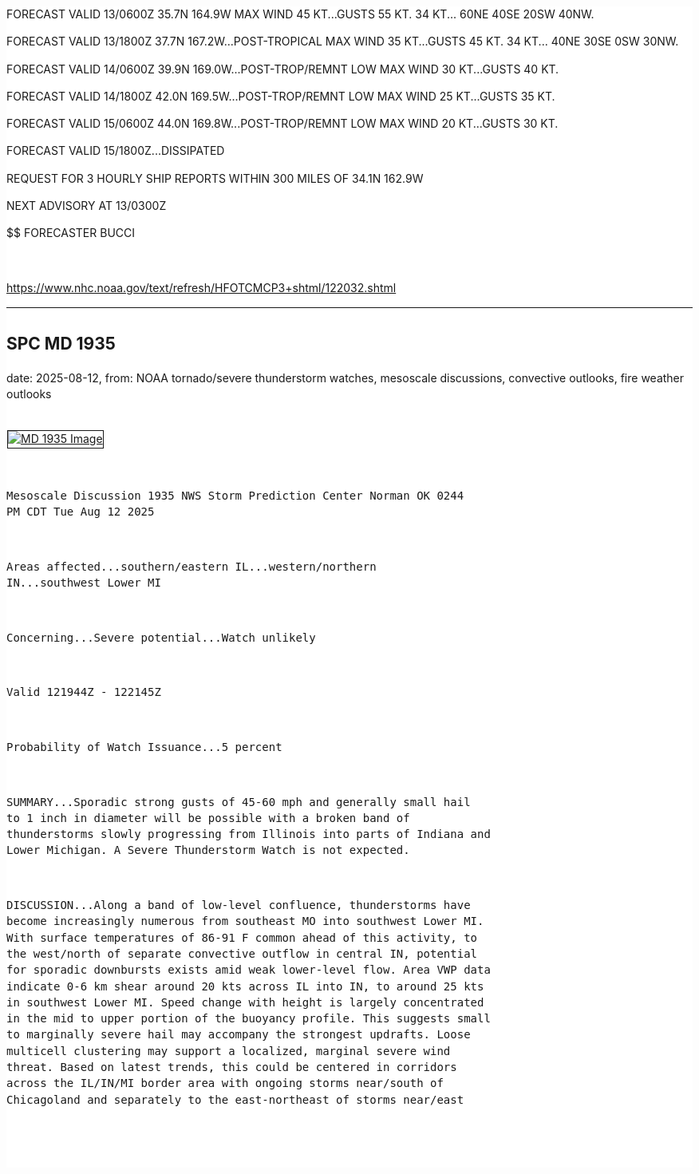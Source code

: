 FORECAST VALID 13/0600Z 35.7N 164.9W
MAX WIND  45 KT...GUSTS  55 KT.
34 KT... 60NE  40SE  20SW  40NW.
 
FORECAST VALID 13/1800Z 37.7N 167.2W...POST-TROPICAL
MAX WIND  35 KT...GUSTS  45 KT.
34 KT... 40NE  30SE   0SW  30NW.
 
FORECAST VALID 14/0600Z 39.9N 169.0W...POST-TROP/REMNT LOW
MAX WIND  30 KT...GUSTS  40 KT.
 
FORECAST VALID 14/1800Z 42.0N 169.5W...POST-TROP/REMNT LOW
MAX WIND  25 KT...GUSTS  35 KT.
 
FORECAST VALID 15/0600Z 44.0N 169.8W...POST-TROP/REMNT LOW
MAX WIND  20 KT...GUSTS  30 KT.
 
FORECAST VALID 15/1800Z...DISSIPATED
 
REQUEST FOR 3 HOURLY SHIP REPORTS WITHIN 300 MILES OF 34.1N 162.9W
 
NEXT ADVISORY AT 13/0300Z
 
$$
FORECASTER BUCCI</pre> 

<br> 

<https://www.nhc.noaa.gov/text/refresh/HFOTCMCP3+shtml/122032.shtml>

---

## SPC MD 1935

date: 2025-08-12, from: NOAA tornado/severe thunderstorm watches, mesoscale discussions, convective outlooks, fire weather outlooks

<br /><a href="https://www.spc.noaa.gov/products/md/md1935.html"><img src="https://www.spc.noaa.gov/products/md/mcd1935.png" border="1" alt="MD 1935 Image" hspace="1" vspace="1" width="815" height="611" align="center" /></a><pre>

Mesoscale Discussion 1935
NWS Storm Prediction Center Norman OK
0244 PM CDT Tue Aug 12 2025

Areas affected...southern/eastern IL...western/northern
IN...southwest Lower MI

Concerning...Severe potential...Watch unlikely 

Valid 121944Z - 122145Z

Probability of Watch Issuance...5 percent

SUMMARY...Sporadic strong gusts of 45-60 mph and generally small
hail to 1 inch in diameter will be possible with a broken band of
thunderstorms slowly progressing from Illinois into parts of Indiana
and Lower Michigan. A Severe Thunderstorm Watch is not expected.

DISCUSSION...Along a band of low-level confluence, thunderstorms
have become increasingly numerous from southeast MO into southwest
Lower MI. With surface temperatures of 86-91 F common ahead of this
activity, to the west/north of separate convective outflow in
central IN, potential for sporadic downbursts exists amid weak
lower-level flow. Area VWP data indicate 0-6 km shear around 20 kts
across IL into IN, to around 25 kts in southwest Lower MI. Speed
change with height is largely concentrated in the mid to upper
portion of the buoyancy profile. This suggests small to marginally
severe hail may accompany the strongest updrafts. Loose multicell
clustering may support a localized, marginal severe wind threat.
Based on latest trends, this could be centered in corridors across
the IL/IN/MI border area with ongoing storms near/south of
Chicagoland and separately to the east-northeast of storms near/east